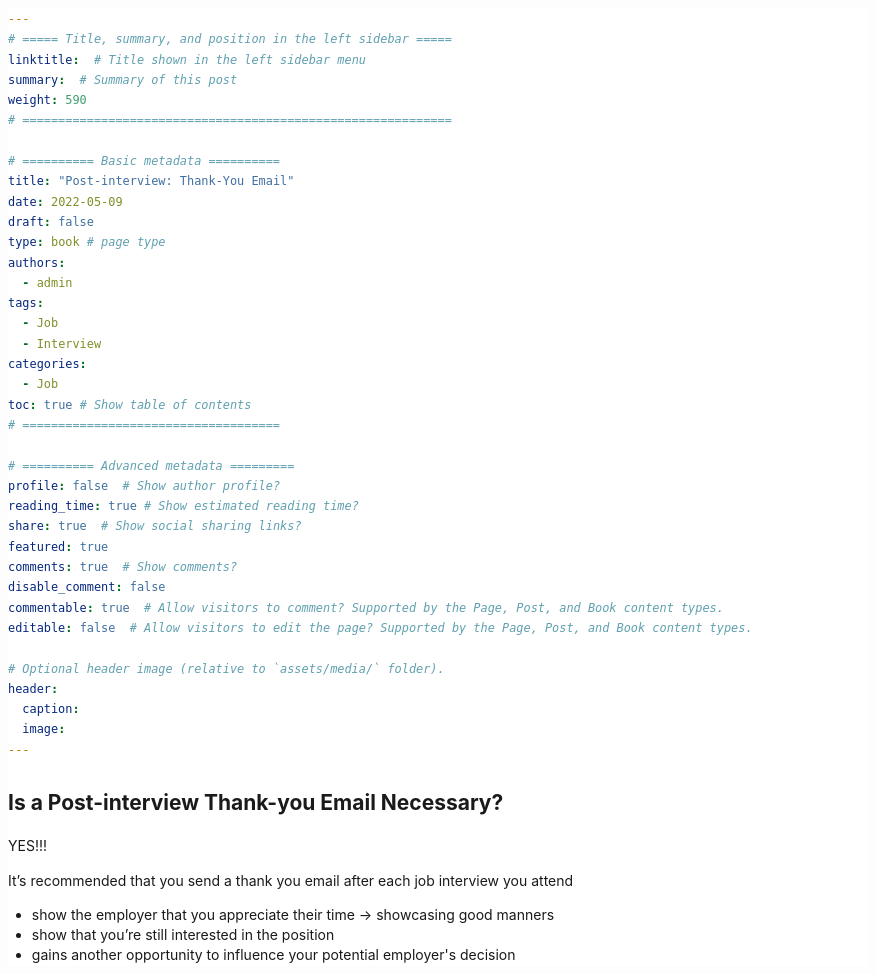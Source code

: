 ```yaml
---
# ===== Title, summary, and position in the left sidebar =====
linktitle:  # Title shown in the left sidebar menu
summary:  # Summary of this post
weight: 590
# ============================================================

# ========== Basic metadata ==========
title: "Post-interview: Thank-You Email"
date: 2022-05-09
draft: false
type: book # page type
authors:
  - admin
tags:
  - Job
  - Interview
categories:
  - Job
toc: true # Show table of contents
# ====================================

# ========== Advanced metadata =========
profile: false  # Show author profile?
reading_time: true # Show estimated reading time?
share: true  # Show social sharing links?
featured: true
comments: true  # Show comments?
disable_comment: false
commentable: true  # Allow visitors to comment? Supported by the Page, Post, and Book content types.
editable: false  # Allow visitors to edit the page? Supported by the Page, Post, and Book content types.

# Optional header image (relative to `assets/media/` folder).
header:
  caption: 
  image:  
---
```


## Is a Post-interview Thank-you Email Necessary?

YES!!!

It’s recommended that you send a thank you email after each job interview you attend

- show the employer that you appreciate their time $\rightarrow$ showcasing good manners
- show that you’re still interested in the position
- gains another opportunity to influence your potential employer's decision
